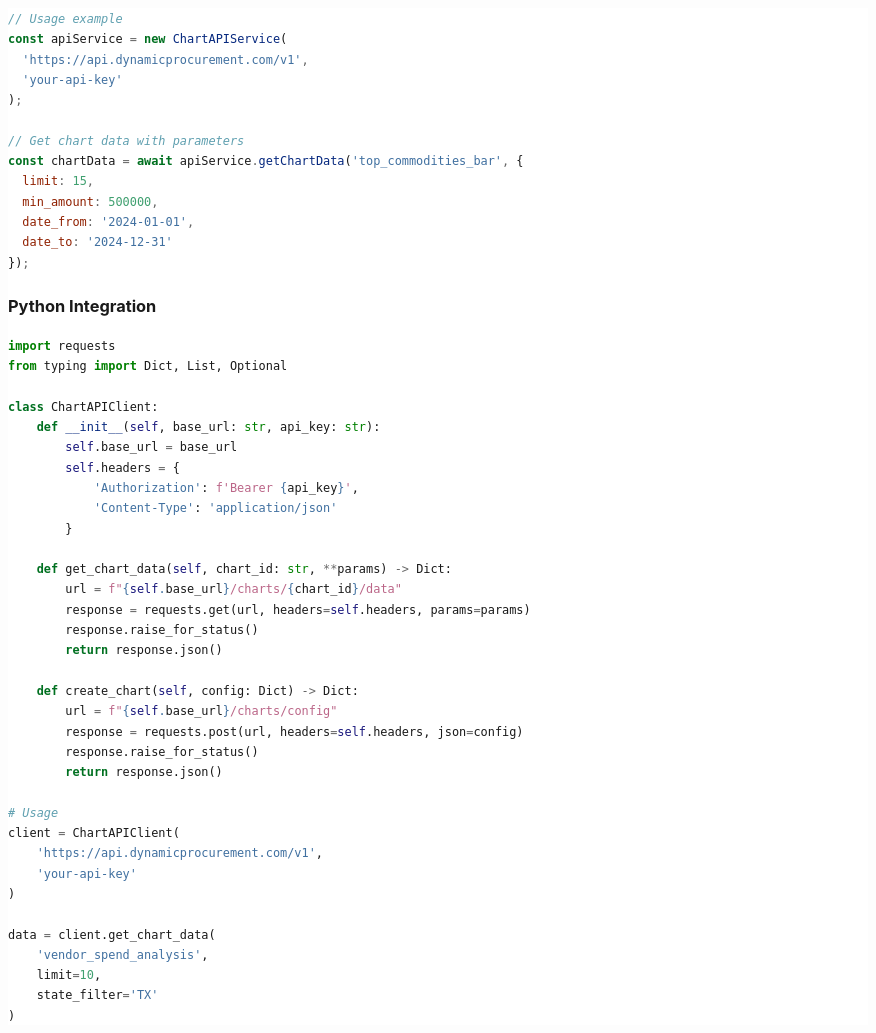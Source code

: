 ```javascript
// Usage example
const apiService = new ChartAPIService(
  'https://api.dynamicprocurement.com/v1',
  'your-api-key'
);

// Get chart data with parameters
const chartData = await apiService.getChartData('top_commodities_bar', {
  limit: 15,
  min_amount: 500000,
  date_from: '2024-01-01',
  date_to: '2024-12-31'
});
```

### Python Integration

```python
import requests
from typing import Dict, List, Optional

class ChartAPIClient:
    def __init__(self, base_url: str, api_key: str):
        self.base_url = base_url
        self.headers = {
            'Authorization': f'Bearer {api_key}',
            'Content-Type': 'application/json'
        }
    
    def get_chart_data(self, chart_id: str, **params) -> Dict:
        url = f"{self.base_url}/charts/{chart_id}/data"
        response = requests.get(url, headers=self.headers, params=params)
        response.raise_for_status()
        return response.json()
    
    def create_chart(self, config: Dict) -> Dict:
        url = f"{self.base_url}/charts/config"
        response = requests.post(url, headers=self.headers, json=config)
        response.raise_for_status()
        return response.json()

# Usage
client = ChartAPIClient(
    'https://api.dynamicprocurement.com/v1',
    'your-api-key'
)

data = client.get_chart_data(
    'vendor_spend_analysis',
    limit=10,
    state_filter='TX'
)
```

